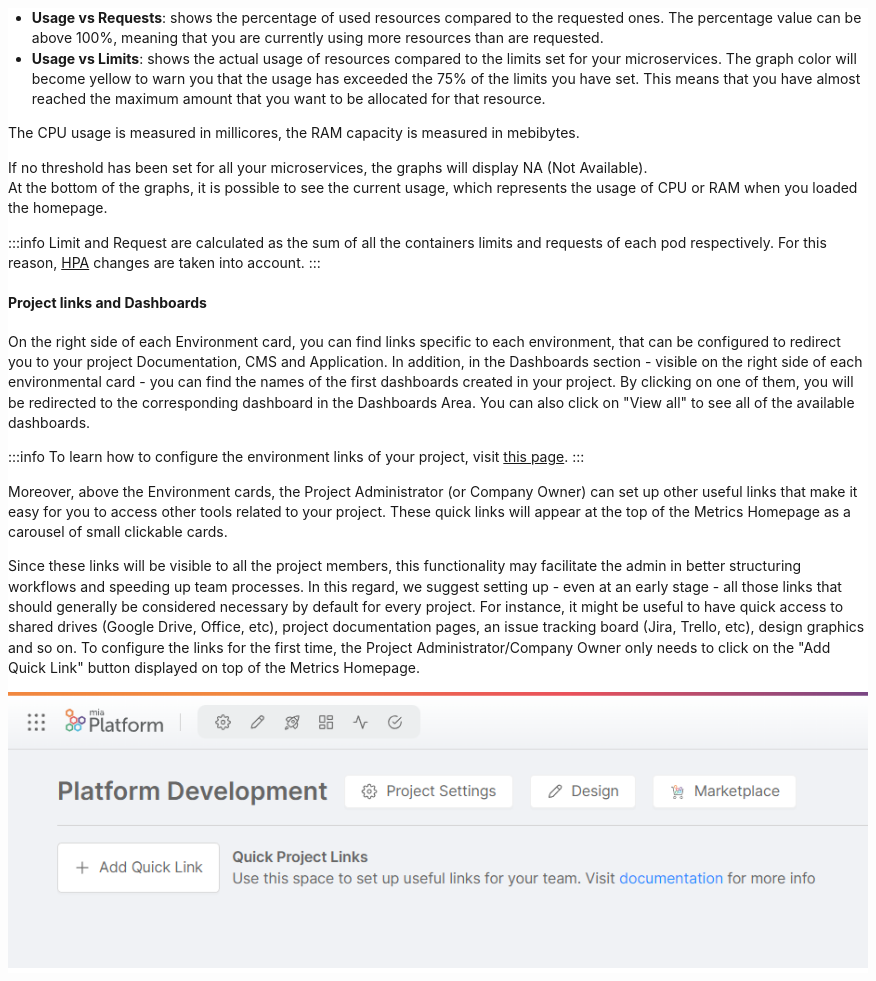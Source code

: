 * **Usage vs Requests**: shows the percentage of used resources compared to the requested ones. The percentage value can be above 100%, meaning that you are currently using more resources than are requested.
* **Usage vs Limits**: shows the actual usage of resources compared to the limits set for your microservices. The graph color will become yellow to warn you that the usage has exceeded the 75% of the limits you have set. This means that you have almost reached the maximum amount that you want to be allocated for that resource.  

The CPU usage is measured in millicores, the RAM capacity is measured in mebibytes.
  
If no threshold has been set for all your microservices, the graphs will display NA (Not Available).  
At the bottom of the graphs, it is possible to see the current usage, which represents the usage of CPU or RAM when you loaded the homepage.

:::info
Limit and Request are calculated as the sum of all the containers limits and requests of each pod respectively. For this reason, [HPA](/development_suite/api-console/api-design/replicas.md#what-needs-the-replicas-for) changes are taken into account.
:::

#### Project links and Dashboards

On the right side of each Environment card, you can find links specific to each environment, that can be configured to redirect you to your project Documentation, CMS and Application. In addition, in the Dashboards section - visible on the right side of each environmental card - you can find the names of the first dashboards created in your project. By clicking on one of them, you will be redirected to the corresponding dashboard in the Dashboards Area. You can also click on "View all" to see all of the available dashboards.

:::info
To learn how to configure the environment links of your project, visit [this page](/development_suite/set-up-infrastructure/runtime-environments.md#environment-links-configuration).
:::

Moreover, above the Environment cards, the Project Administrator (or Company Owner) can set up other useful links that make it easy for you to access other tools related to your project. These quick links will appear at the top of the Metrics Homepage as a carousel of small clickable cards.

Since these links will be visible to all the project members, this functionality may facilitate the admin in better structuring workflows and speeding up team processes. In this regard, we suggest setting up - even at an early stage - all those links that should generally be considered necessary by default for every project. For instance, it might be useful to have quick access to shared drives (Google Drive, Office, etc), project documentation pages, an issue tracking board (Jira, Trello, etc), design graphics and so on. To configure the links for the first time, the Project Administrator/Company Owner only needs to click on the "Add Quick Link" button displayed on top of the Metrics Homepage.

![Add Quick Link Button](img/AddQuickLink.png)
